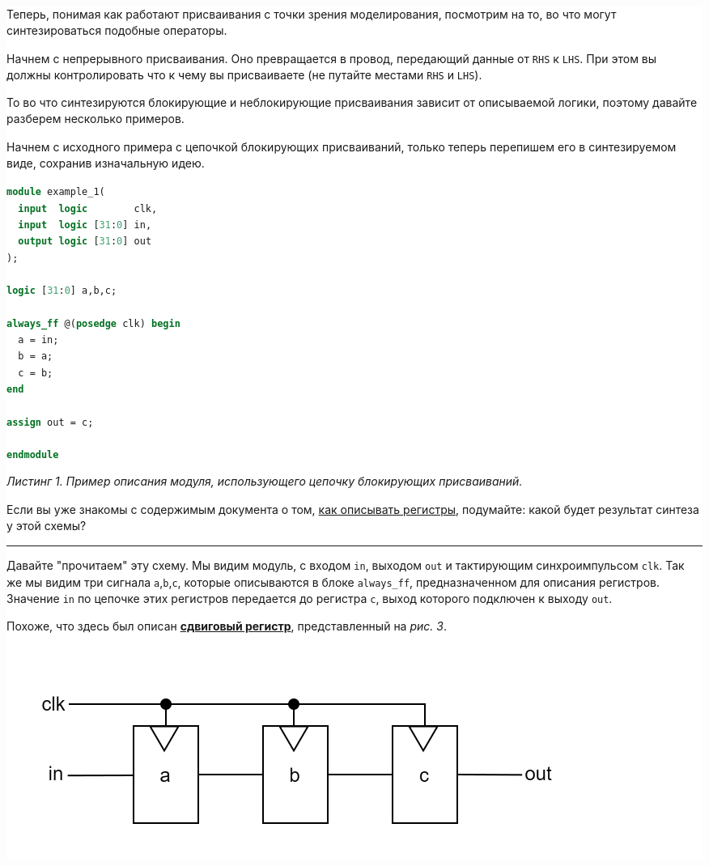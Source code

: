 Теперь, понимая как работают присваивания с точки зрения моделирования, посмотрим на то, во что могут синтезироваться подобные операторы.

Начнем с непрерывного присваивания. Оно превращается в провод, передающий данные от `RHS` к `LHS`. При этом вы должны контролировать что к чему вы присваиваете (не путайте местами `RHS` и `LHS`).

То во что синтезируются блокирующие и неблокирующие присваивания зависит от описываемой логики, поэтому давайте разберем несколько примеров.

Начнем с исходного примера c цепочкой блокирующих присваиваний, только теперь перепишем его в синтезируемом виде, сохранив изначальную идею.

```SystemVerilog
module example_1(
  input  logic        clk,
  input  logic [31:0] in,
  output logic [31:0] out
);

logic [31:0] a,b,c;

always_ff @(posedge clk) begin
  a = in;
  b = a;
  c = b;
end

assign out = c;

endmodule
```

_Листинг 1. Пример описания модуля, использующего цепочку блокирующих присваиваний._

Если вы уже знакомы с содержимым документа о том, [как описывать регистры](Registers.md), подумайте: какой будет результат синтеза у этой схемы?

---

Давайте "прочитаем" эту схему. Мы видим модуль, с входом `in`, выходом `out` и тактирующим синхроимпульсом `clk`. Так же мы видим три сигнала `a`,`b`,`c`, которые описываются в блоке `always_ff`, предназначенном для описания регистров. Значение `in` по цепочке этих регистров передается до регистра `c`, выход которого подключен к выходу `out`.

Похоже, что здесь был описан [**сдвиговый регистр**](https://ru.wikipedia.org/wiki/Регистр_(цифровая_техника)#Сдвигающие_(последовательные)_регистры), представленный на _рис. 3_.

![../.pic/Basic%20Verilog%20structures/assignments/fig_03.drawio.svg](../.pic/Basic%20Verilog%20structures/assignments/fig_03.drawio.svg)
